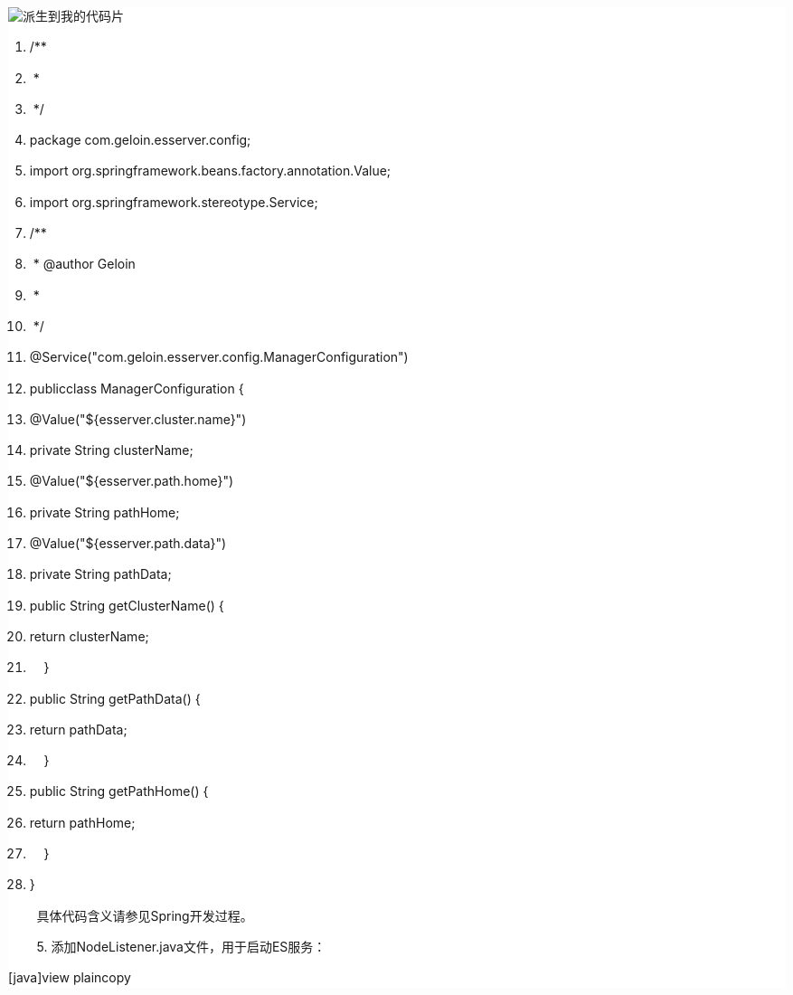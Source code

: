 ![派生到我的代码片](https://code.csdn.net/assets/ico_fork.svg)

1. /**

1.  * 

1.  */

1. package com.geloin.esserver.config;  

1. import org.springframework.beans.factory.annotation.Value;  

1. import org.springframework.stereotype.Service;  

1. /**

1.  * @author Geloin

1.  * 

1.  */

1. @Service("com.geloin.esserver.config.ManagerConfiguration")  

1. publicclass ManagerConfiguration {  

1. @Value("${esserver.cluster.name}")  

1. private String clusterName;  

1. @Value("${esserver.path.home}")  

1. private String pathHome;  

1. @Value("${esserver.path.data}")  

1. private String pathData;  

1. public String getClusterName() {  

1. return clusterName;  

1.     }  

1. public String getPathData() {  

1. return pathData;  

1.     }  

1. public String getPathHome() {  

1. return pathHome;  

1.     }  

1. }  



        具体代码含义请参见Spring开发过程。

        5. 添加NodeListener.java文件，用于启动ES服务：

[java]view plaincopy
